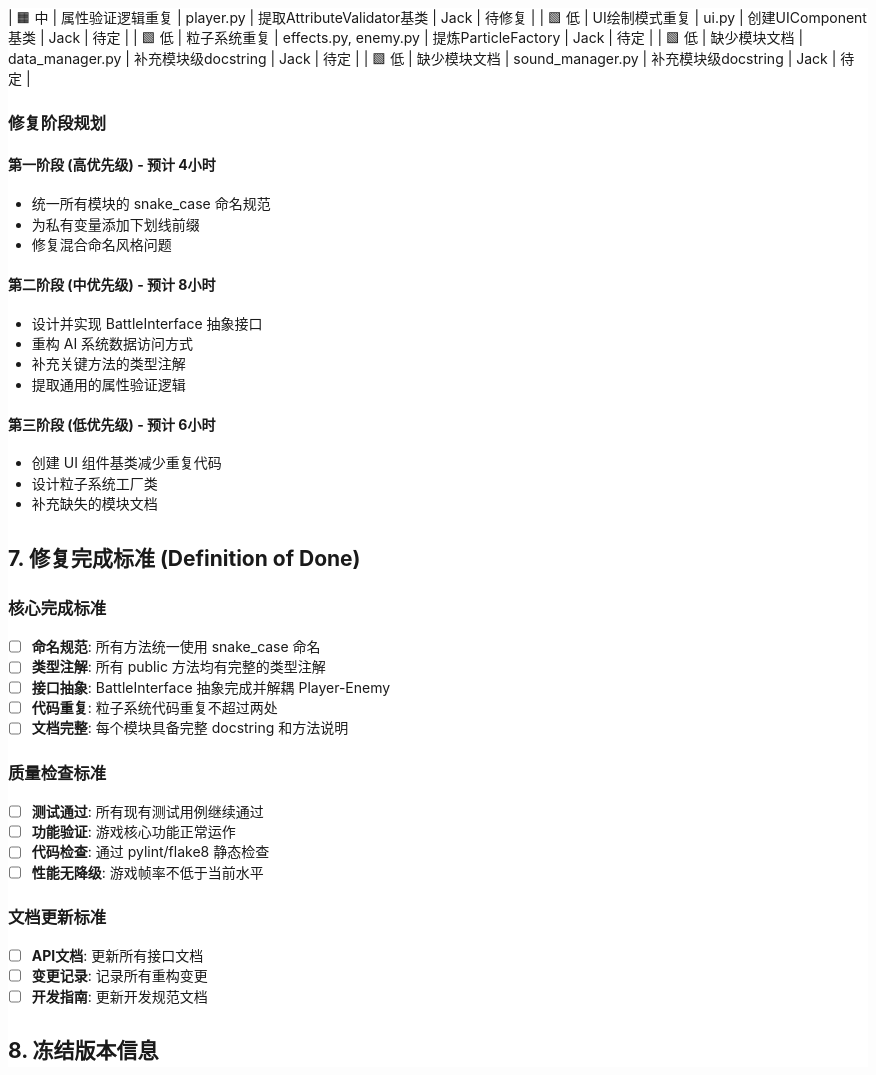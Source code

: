 | 🟧 中 | 属性验证逻辑重复 | player.py | 提取AttributeValidator基类 | Jack | 待修复 |
| 🟩 低 | UI绘制模式重复 | ui.py | 创建UIComponent基类 | Jack | 待定 |
| 🟩 低 | 粒子系统重复 | effects.py, enemy.py | 提炼ParticleFactory | Jack | 待定 |
| 🟩 低 | 缺少模块文档 | data_manager.py | 补充模块级docstring | Jack | 待定 |
| 🟩 低 | 缺少模块文档 | sound_manager.py | 补充模块级docstring | Jack | 待定 |

### 修复阶段规划

#### 第一阶段 (高优先级) - 预计 4小时
- 统一所有模块的 snake_case 命名规范
- 为私有变量添加下划线前缀
- 修复混合命名风格问题

#### 第二阶段 (中优先级) - 预计 8小时
- 设计并实现 BattleInterface 抽象接口
- 重构 AI 系统数据访问方式
- 补充关键方法的类型注解
- 提取通用的属性验证逻辑

#### 第三阶段 (低优先级) - 预计 6小时
- 创建 UI 组件基类减少重复代码
- 设计粒子系统工厂类
- 补充缺失的模块文档

## 7. 修复完成标准 (Definition of Done)

### 核心完成标准
- [ ] **命名规范**: 所有方法统一使用 snake_case 命名
- [ ] **类型注解**: 所有 public 方法均有完整的类型注解
- [ ] **接口抽象**: BattleInterface 抽象完成并解耦 Player-Enemy
- [ ] **代码重复**: 粒子系统代码重复不超过两处
- [ ] **文档完整**: 每个模块具备完整 docstring 和方法说明

### 质量检查标准
- [ ] **测试通过**: 所有现有测试用例继续通过
- [ ] **功能验证**: 游戏核心功能正常运作
- [ ] **代码检查**: 通过 pylint/flake8 静态检查
- [ ] **性能无降级**: 游戏帧率不低于当前水平

### 文档更新标准
- [ ] **API文档**: 更新所有接口文档
- [ ] **变更记录**: 记录所有重构变更
- [ ] **开发指南**: 更新开发规范文档

## 8. 冻结版本信息
